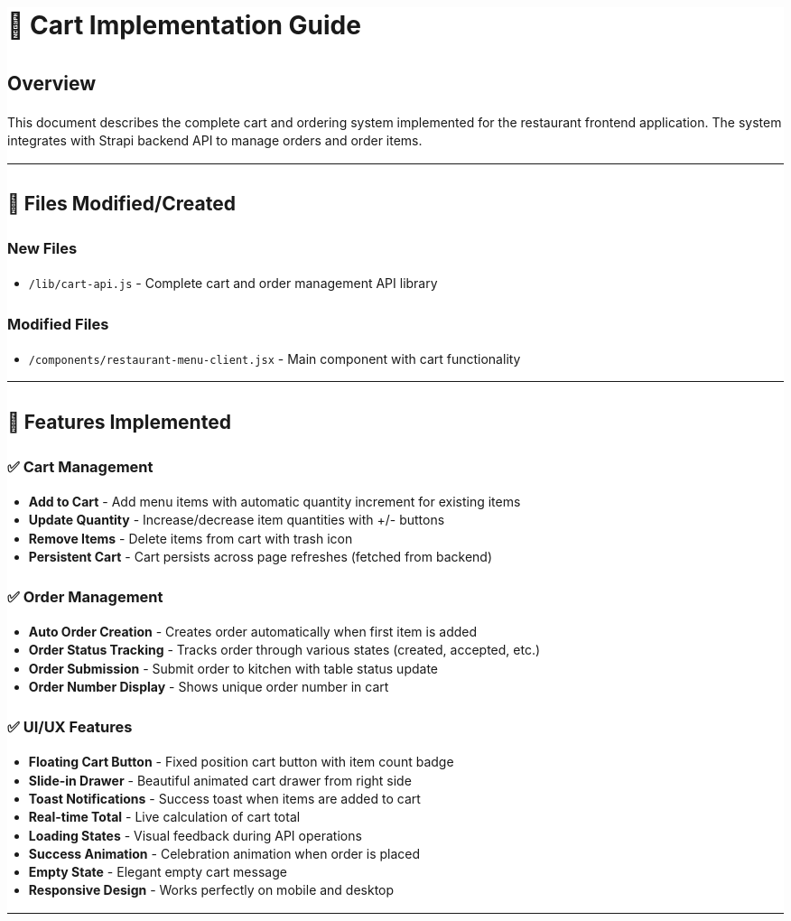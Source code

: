 # 🛒 Cart Implementation Guide

## Overview

This document describes the complete cart and ordering system implemented for the restaurant frontend application. The system integrates with Strapi backend API to manage orders and order items.

---

## 📁 Files Modified/Created

### New Files

- `/lib/cart-api.js` - Complete cart and order management API library

### Modified Files

- `/components/restaurant-menu-client.jsx` - Main component with cart functionality

---

## 🎯 Features Implemented

### ✅ Cart Management

- **Add to Cart** - Add menu items with automatic quantity increment for existing items
- **Update Quantity** - Increase/decrease item quantities with +/- buttons
- **Remove Items** - Delete items from cart with trash icon
- **Persistent Cart** - Cart persists across page refreshes (fetched from backend)

### ✅ Order Management

- **Auto Order Creation** - Creates order automatically when first item is added
- **Order Status Tracking** - Tracks order through various states (created, accepted, etc.)
- **Order Submission** - Submit order to kitchen with table status update
- **Order Number Display** - Shows unique order number in cart

### ✅ UI/UX Features

- **Floating Cart Button** - Fixed position cart button with item count badge
- **Slide-in Drawer** - Beautiful animated cart drawer from right side
- **Toast Notifications** - Success toast when items are added to cart
- **Real-time Total** - Live calculation of cart total
- **Loading States** - Visual feedback during API operations
- **Success Animation** - Celebration animation when order is placed
- **Empty State** - Elegant empty cart message
- **Responsive Design** - Works perfectly on mobile and desktop

---
